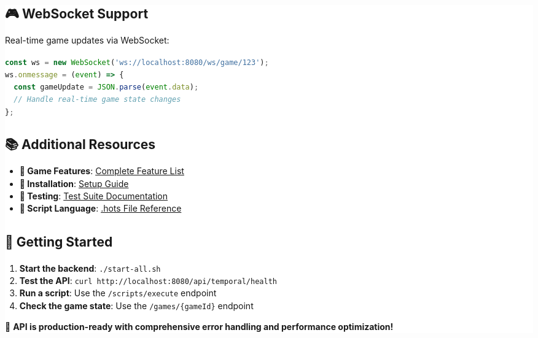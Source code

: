 ## 🎮 **WebSocket Support**

Real-time game updates via WebSocket:
```javascript
const ws = new WebSocket('ws://localhost:8080/ws/game/123');
ws.onmessage = (event) => {
  const gameUpdate = JSON.parse(event.data);
  // Handle real-time game state changes
};
```

## 📚 **Additional Resources**

- **🎪 Game Features**: [Complete Feature List](FEATURES.md)
- **🚀 Installation**: [Setup Guide](INSTALLATION.md)
- **🧪 Testing**: [Test Suite Documentation](TESTING.md)
- **🎯 Script Language**: [.hots File Reference](SCRIPTING.md)

## 🎉 **Getting Started**

1. **Start the backend**: `./start-all.sh`
2. **Test the API**: `curl http://localhost:8080/api/temporal/health`
3. **Run a script**: Use the `/scripts/execute` endpoint
4. **Check the game state**: Use the `/games/{gameId}` endpoint

🔧 **API is production-ready with comprehensive error handling and performance optimization!** 